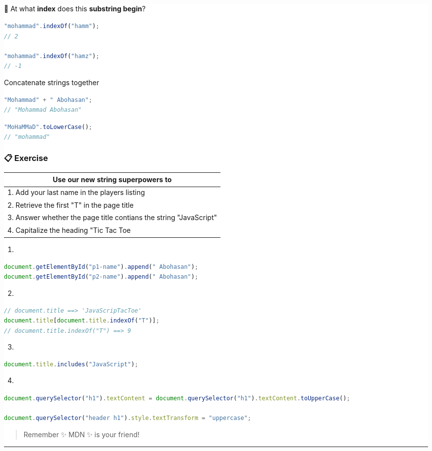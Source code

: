 📍 At what **index** does this **substring begin**?
```javascript
"mohammad".indexOf("hamm");
// 2

"mohammad".indexOf("hamz");
// -1
```

Concatenate strings together
```javascript
"Mohammad" + " Abohasan";
// "Mohammad Abohasan"
```

```javascript
"MoHaMMaD".toLowerCase();
// "mohammad"
```

### 📋 Exercise
| Use our new string superpowers to |
| ------------- |
| 1. Add your last name in the players listing |
| 2. Retrieve the first "T" in the page title |
| 3. Answer whether the page title contians the string "JavaScript" |
| 4. Capitalize the heading "Tic Tac Toe |

1.
```javascript
document.getElementById("p1-name").append(" Abohasan");
document.getElementById("p2-name").append(" Abohasan");
```

2.
```javascript
// document.title ==> 'JavaScripTacToe'
document.title[document.title.indexOf("T")];
// document.title.indexOf("T") ==> 9
```

3.
```javascript
document.title.includes("JavaScript");
```

4.
```javascript
document.querySelector("h1").textContent = document.querySelector("h1").textContent.toUpperCase();

document.querySelector("header h1").style.textTransform = "uppercase";
```

> Remember ✨ MDN ✨ is your friend!

---